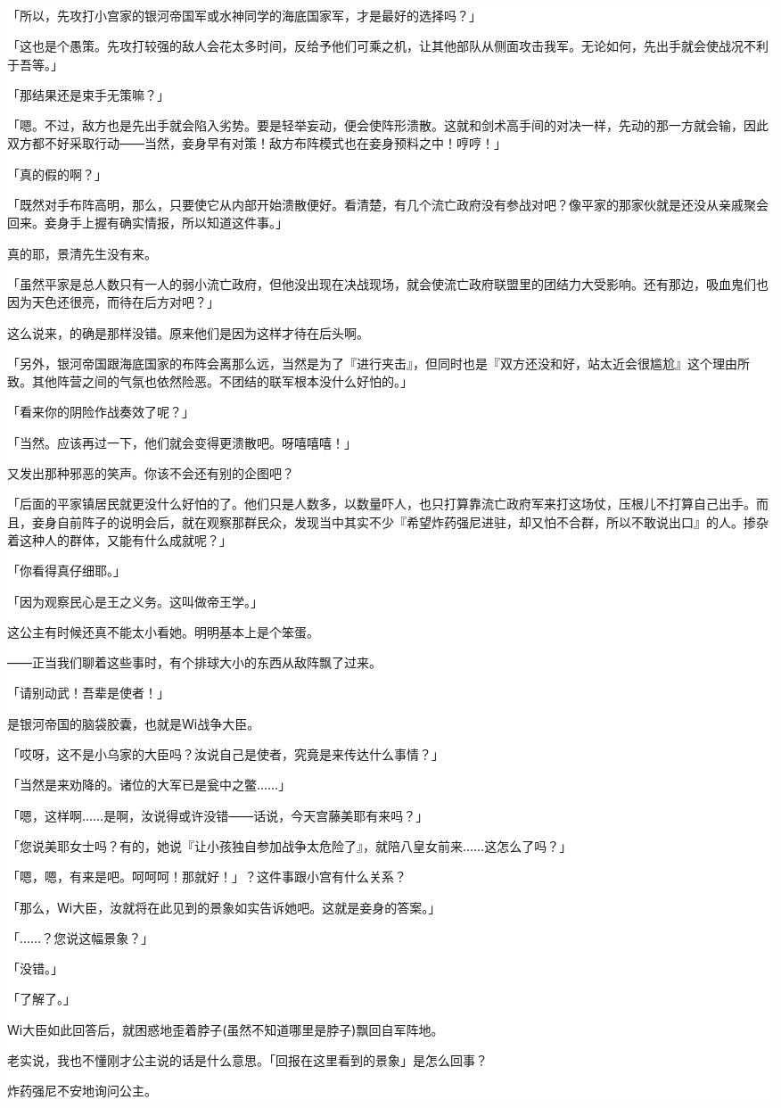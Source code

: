「所以，先攻打小宫家的银河帝国军或水神同学的海底国家军，才是最好的选择吗？」

「这也是个愚策。先攻打较强的敌人会花太多时间，反给予他们可乘之机，让其他部队从侧面攻击我军。无论如何，先出手就会使战况不利于吾等。」

「那结果还是束手无策嘛？」

「嗯。不过，敌方也是先出手就会陷入劣势。要是轻举妄动，便会使阵形溃散。这就和剑术高手间的对决一样，先动的那一方就会输，因此双方都不好采取行动——当然，妾身早有对策！敌方布阵模式也在妾身预料之中！哼哼！」

「真的假的啊？」

「既然对手布阵高明，那么，只要使它从内部开始溃散便好。看清楚，有几个流亡政府没有参战对吧？像平家的那家伙就是还没从亲戚聚会回来。妾身手上握有确实情报，所以知道这件事。」

真的耶，景清先生没有来。

「虽然平家是总人数只有一人的弱小流亡政府，但他没出现在决战现场，就会使流亡政府联盟里的团结力大受影响。还有那边，吸血鬼们也因为天​​色还很亮，而待在后方对吧？」

这么说来，的确是那样没错。原来他们是因为这样才待在后头啊。

「另外，银河帝国跟海底国家的布阵会离那么远，当然是为了『进行夹击』，但同时也是『双方还没和好，站太近会很尴尬』这个理由所致。其他阵营之间的气氛也依然险恶。不团结的联军根本没什么好怕的。」

「看来你的阴险作战奏效了呢？」

「当然。应该再过一下，他们就会变得更溃散吧。呀嘻嘻嘻！」

又发出那种邪恶的笑声。你该不会还有别的企图吧？

「后面的平家镇居民就更没什么好怕的了。他们只是人数多，以数量吓人，也只打算靠流亡政府军来打这场仗，压根儿不打算自己出手。而且，妾身自前阵子的说明会后，就在观察那群民众，发现当中其实不少『希望炸药强尼进驻，却又怕不合群，所以不敢说出口』的人。掺杂着这种人的群体，又能有什么成就呢？」

「你看得真仔细耶。」

「因为观察民心是王之义务。这叫做帝王学。」

这公主有时候还真不能太小看她。明明基本上是个笨蛋。

——正当我们聊着这些事时，有个排球大小的东西从敌阵飘了过来。

「请别动武！吾辈是使者！」

是银河帝国的脑袋胶囊，也就是Wi战争大臣。

「哎呀，这不是小乌家的大臣吗？汝说自己是使者，究竟是来传达什么事情？」

「当然是来劝降的。诸位的大军已是瓮中之鳖……」

「嗯，这样啊……是啊，汝说得或许没错——话说，今天宫藤美耶有来吗？」

「您说美耶女士吗？有的，她说『让小孩独自参加战争太危险了』，就陪八皇女前来……这怎么了吗？」

「嗯，嗯，有来是吧。呵呵呵！那就好！」？这件事跟小宫有什么关系？

「那么，Wi大臣，汝就将在此见到的景象如实告诉她吧。这就是妾身的答案。」

「……？您说这幅景象？」

「没错。」

「了解了。」

Wi大臣如此回答后​​，就困惑地歪着脖子(虽然不知道哪里是脖子)飘回自军阵地。

老实说，我也不懂刚才公主说的话是什么意思。「回报在这里看到的景象」是怎么回事？

炸药强尼不安地询问公主。
